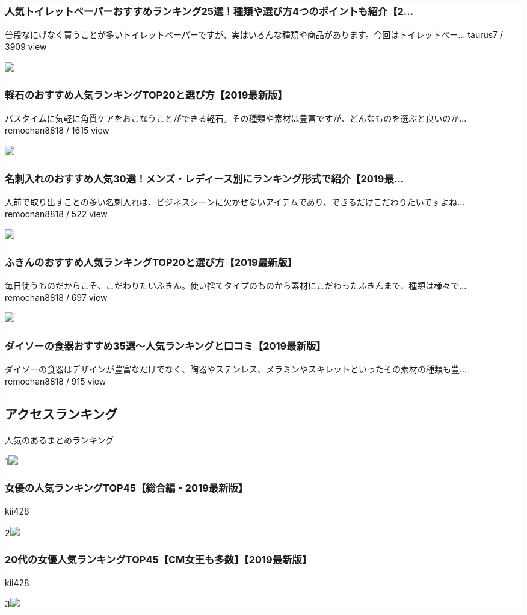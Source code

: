 ### 人気トイレットペーパーおすすめランキング25選！種類や選び方4つのポイントも紹介【2…

普段なにげなく買うことが多いトイレットペーパーですが、実はいろんな種類や商品があります。今回はトイレットペー…
taurus7 / 3909 view

![](https://rank1-media.com/file/thumbs/201901/33c3e217d538696405b13d662e3ed6cb_cfbe8b3e14434632534342d8bf25af2c/300_300_f.jpg)

### 軽石のおすすめ人気ランキングTOP20と選び方【2019最新版】

バスタイムに気軽に角質ケアをおこなうことができる軽石。その種類や素材は豊富ですが、どんなものを選ぶと良いのか…
remochan8818 / 1615 view

![](https://rank1-media.com/file/thumbs/201902/ac68901ab4ab52828ad2675dccb5b1aa_b656d073ae60280d0bd251ea0c9a972d/300_300_f.jpg)

### 名刺入れのおすすめ人気30選！メンズ・レディース別にランキング形式で紹介【2019最…

人前で取り出すことの多い名刺入れは、ビジネスシーンに欠かせないアイテムであり、できるだけこだわりたいですよね…
remochan8818 / 522 view

![](https://rank1-media.com/file/thumbs/201811/cec64a43b7e896565315eb3a9222d30d_d6a849b08dc7db03057a8df3a91d2516/300_300_f.jpg)

### ふきんのおすすめ人気ランキングTOP20と選び方【2019最新版】

毎日使うものだからこそ、こだわりたいふきん。使い捨てタイプのものから素材にこだわったふきんまで、種類は様々で…
remochan8818 / 697 view

![](https://rank1-media.com/file/thumbs/201904/e85efbfa0c6f900ecf70807339b0c411_5f085558e8fc243f10304c5290bc50ea/300_300_f.jpg)

### ダイソーの食器おすすめ35選～人気ランキングと口コミ【2019最新版】

ダイソーの食器はデザインが豊富なだけでなく、陶器やステンレス、メラミンやスキレットといったその素材の種類も豊…
remochan8818 / 915 view

## アクセスランキング

人気のあるまとめランキング

1![](https://rank1-media.com/file/thumbs/201712/4832685981affc1b2ae0485286ff0892_40b748a9449a2dcc6a53968226b30381/300_300_f.jpg)

### 女優の人気ランキングTOP45【総合編・2019最新版】

kii428

2![](https://rank1-media.com/file/thumbs/201712/c5ffd7be1913a2645e7acd2728f474e9_bd24d54b4817f864bb8f7e2c44748766/300_300_f.jpg)

### 20代の女優人気ランキングTOP45【CM女王も多数】【2019最新版】

kii428

3![](https://rank1-media.com/file/thumbs/201808/b3a6daec5001ab652896c94278ed9564_90a83d731be86c8862f5cd1f2340a7de/300_300_f.jpg)
